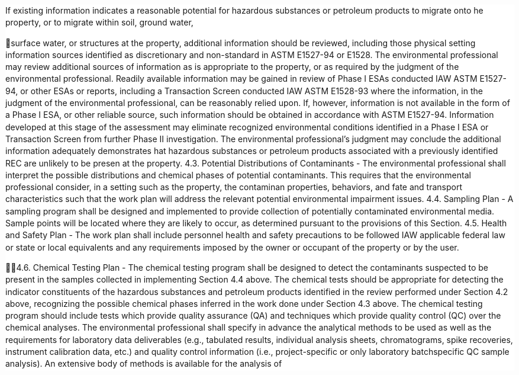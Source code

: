 If existing information indicates a reasonable potential for
hazardous substances or petroleum products to migrate onto
he property, or to migrate within soil, ground water,

surface water, or structures at the property, additional
information should be reviewed, including those physical
setting information sources identified as discretionary and
non-standard in ASTM E1527-94 or E1528. The environmental
professional may review additional sources of information as
is appropriate to the property, or as required by the
judgment of the environmental professional. Readily
available information may be gained in review of Phase I ESAs
conducted IAW ASTM E1527-94, or other ESAs or reports,
including a Transaction Screen conducted IAW ASTM E1528-93
where the information, in the judgment of the environmental
professional, can be reasonably relied upon. If, however,
information is not available in the form of a Phase I ESA, or
other reliable source, such information should be obtained in
accordance with ASTM E1527-94.
Information developed at this stage of the assessment may
eliminate recognized environmental conditions identified in a
Phase I ESA or Transaction Screen from further Phase II
investigation. The environmental professional’s judgment may
conclude the additional information adequately demonstrates
hat hazardous substances or petroleum products associated
with a previously identified REC are unlikely to be presen
at the property.
4.3. Potential Distributions of Contaminants - The
environmental professional shall interpret the possible
distributions and chemical phases of potential contaminants.
This requires that the environmental professional consider,
in a setting such as the property, the contaminan
properties, behaviors, and fate and transport characteristics
such that the work plan will address the relevant potential
environmental impairment issues.
4.4. Sampling Plan - A sampling program shall be designed
and implemented to provide collection of potentially
contaminated environmental media. Sample points will be
located where they are likely to occur, as determined
pursuant to the provisions of this Section.
4.5. Health and Safety Plan - The work plan shall include
personnel health and safety precautions to be followed IAW
applicable federal law or state or local equivalents and any
requirements imposed by the owner or occupant of the property
or by the user.

4.6. Chemical Testing Plan - The chemical testing program
shall be designed to detect the contaminants suspected to be
present in the samples collected in implementing Section 4.4
above. The chemical tests should be appropriate for
detecting the indicator constituents of the hazardous
substances and petroleum products identified in the review
performed under Section 4.2 above, recognizing the possible
chemical phases inferred in the work done under Section 4.3
above. The chemical testing program should include tests
which provide quality assurance (QA) and techniques which
provide quality control (QC) over the chemical analyses.
The environmental professional shall specify in advance the
analytical methods to be used as well as the requirements for
laboratory data deliverables (e.g., tabulated results,
individual analysis sheets, chromatograms, spike recoveries,
instrument calibration data, etc.) and quality control
information (i.e., project-specific or only laboratory batchspecific QC sample analysis).
An extensive body of methods is available for the analysis of